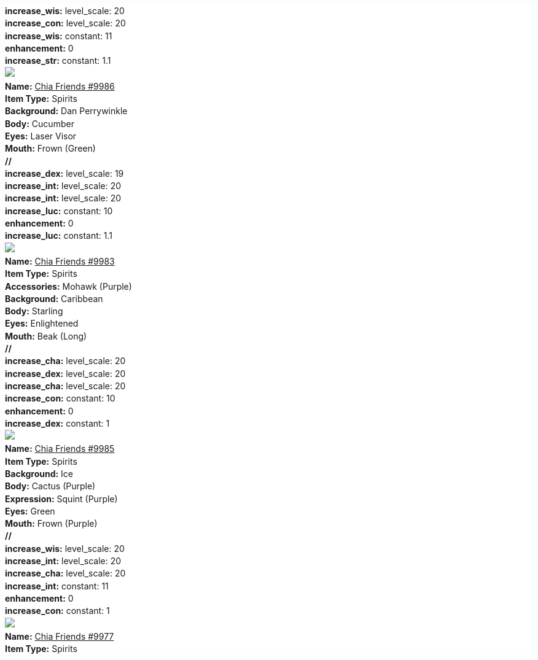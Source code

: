 <div><strong>increase_wis:</strong> level_scale: 20</div>
<div><strong>increase_con:</strong> level_scale: 20</div>
<div><strong>increase_wis:</strong> constant: 11</div>
<div><strong>enhancement:</strong> 0</div>
<div><strong>increase_str:</strong> constant: 1.1</div>
</div>
<div class="item_thumbnail">
<a href="https://mintgarden.io/nfts/nft154zwmeqnnf606dq8lj90xgdmm9g7xu2txylylxawvdc6xf3q4xjqgkthg8"><img loading="lazy" src="https://assets.mainnet.mintgarden.io/thumbnails/b5f7d84798ab6d520e8dcee48c14217ff129d382fbfa3f046682619685517921.png"></a>
<div><strong>Name:</strong> <a href="https://mintgarden.io/nfts/nft154zwmeqnnf606dq8lj90xgdmm9g7xu2txylylxawvdc6xf3q4xjqgkthg8">Chia Friends #9986</a></div>
<div><strong>Item Type:</strong> Spirits</div>
<div><strong>Background:</strong> Dan Perrywinkle</div>
<div><strong>Body:</strong> Cucumber</div>
<div><strong>Eyes:</strong> Laser Visor</div>
<div><strong>Mouth:</strong> Frown (Green)</div>
<div><strong>//</strong></div><div><strong>increase_dex:</strong> level_scale: 19</div>
<div><strong>increase_int:</strong> level_scale: 20</div>
<div><strong>increase_int:</strong> level_scale: 20</div>
<div><strong>increase_luc:</strong> constant: 10</div>
<div><strong>enhancement:</strong> 0</div>
<div><strong>increase_luc:</strong> constant: 1.1</div>
</div>
<div class="item_thumbnail">
<a href="https://mintgarden.io/nfts/nft1uth66ymm7z4ku3ddvgfhkyprxrcnk57gh373k2pvd3p6a8ke5suqccp56a"><img loading="lazy" src="https://assets.mainnet.mintgarden.io/thumbnails/7cc72e6743b2e5e6709392ca44597e9565c25d82d8467bf7df552c365bd83955.png"></a>
<div><strong>Name:</strong> <a href="https://mintgarden.io/nfts/nft1uth66ymm7z4ku3ddvgfhkyprxrcnk57gh373k2pvd3p6a8ke5suqccp56a">Chia Friends #9983</a></div>
<div><strong>Item Type:</strong> Spirits</div>
<div><strong>Accessories:</strong> Mohawk (Purple)</div>
<div><strong>Background:</strong> Caribbean</div>
<div><strong>Body:</strong> Starling</div>
<div><strong>Eyes:</strong> Enlightened</div>
<div><strong>Mouth:</strong> Beak (Long)</div>
<div><strong>//</strong></div><div><strong>increase_cha:</strong> level_scale: 20</div>
<div><strong>increase_dex:</strong> level_scale: 20</div>
<div><strong>increase_cha:</strong> level_scale: 20</div>
<div><strong>increase_con:</strong> constant: 10</div>
<div><strong>enhancement:</strong> 0</div>
<div><strong>increase_dex:</strong> constant: 1</div>
</div>
<div class="item_thumbnail">
<a href="https://mintgarden.io/nfts/nft1vklc39szxfl7s4ddkmqgg7cjyg4fs7vw6nclua45knn96h4cg52sntml94"><img loading="lazy" src="https://assets.mainnet.mintgarden.io/thumbnails/99d3d0ca1e7d3159b9343bdc5373bfde64917616320bd4382782f95bb1932598.png"></a>
<div><strong>Name:</strong> <a href="https://mintgarden.io/nfts/nft1vklc39szxfl7s4ddkmqgg7cjyg4fs7vw6nclua45knn96h4cg52sntml94">Chia Friends #9985</a></div>
<div><strong>Item Type:</strong> Spirits</div>
<div><strong>Background:</strong> Ice</div>
<div><strong>Body:</strong> Cactus (Purple)</div>
<div><strong>Expression:</strong> Squint (Purple)</div>
<div><strong>Eyes:</strong> Green</div>
<div><strong>Mouth:</strong> Frown (Purple)</div>
<div><strong>//</strong></div><div><strong>increase_wis:</strong> level_scale: 20</div>
<div><strong>increase_int:</strong> level_scale: 20</div>
<div><strong>increase_cha:</strong> level_scale: 20</div>
<div><strong>increase_int:</strong> constant: 11</div>
<div><strong>enhancement:</strong> 0</div>
<div><strong>increase_con:</strong> constant: 1</div>
</div>
<div class="item_thumbnail">
<a href="https://mintgarden.io/nfts/nft163fqp0pgulhh9nw5vpscde7zttlfgadrmgzyjm6alrjq955r5cnqmasjdg"><img loading="lazy" src="https://assets.mainnet.mintgarden.io/thumbnails/4b6e392f3d3025edfdc0ec4a00b9f5353821869d98633454228a077a7ebb84e3.png"></a>
<div><strong>Name:</strong> <a href="https://mintgarden.io/nfts/nft163fqp0pgulhh9nw5vpscde7zttlfgadrmgzyjm6alrjq955r5cnqmasjdg">Chia Friends #9977</a></div>
<div><strong>Item Type:</strong> Spirits</div>